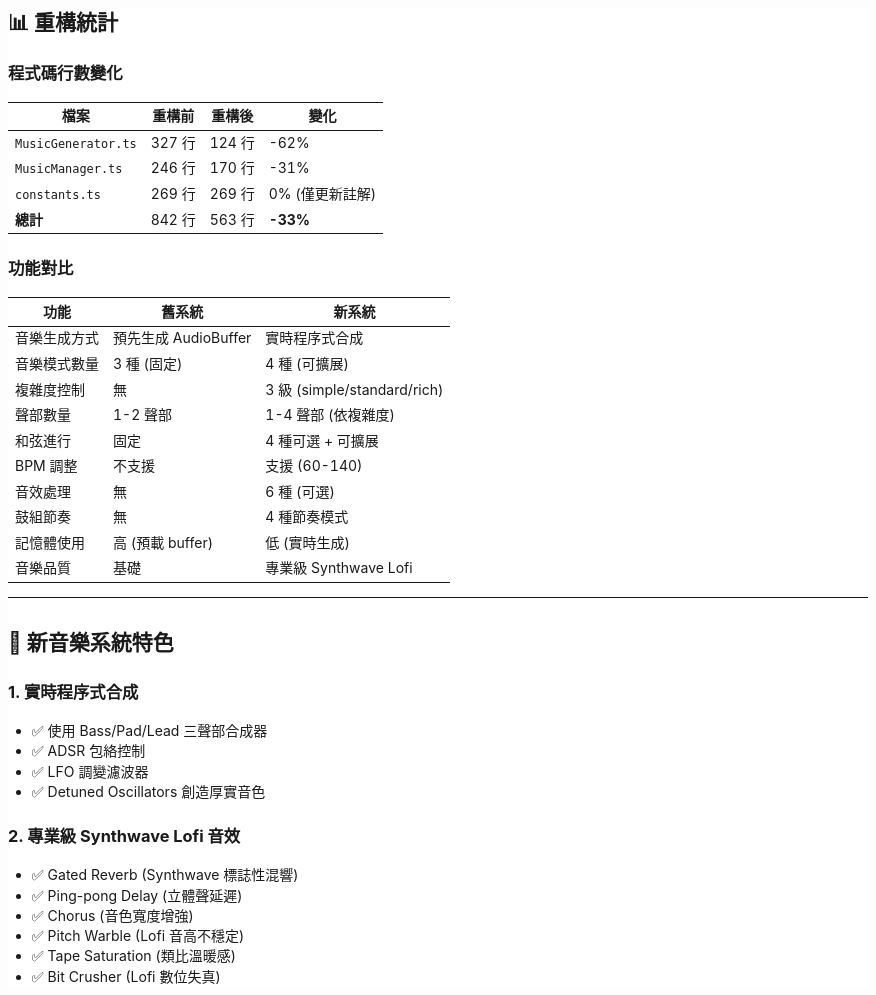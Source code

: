 
## 📊 重構統計

### 程式碼行數變化

| 檔案 | 重構前 | 重構後 | 變化 |
|------|--------|--------|------|
| `MusicGenerator.ts` | 327 行 | 124 行 | -62% |
| `MusicManager.ts` | 246 行 | 170 行 | -31% |
| `constants.ts` | 269 行 | 269 行 | 0% (僅更新註解) |
| **總計** | 842 行 | 563 行 | **-33%** |

### 功能對比

| 功能 | 舊系統 | 新系統 |
|------|--------|--------|
| 音樂生成方式 | 預先生成 AudioBuffer | 實時程序式合成 |
| 音樂模式數量 | 3 種 (固定) | 4 種 (可擴展) |
| 複雜度控制 | 無 | 3 級 (simple/standard/rich) |
| 聲部數量 | 1-2 聲部 | 1-4 聲部 (依複雜度) |
| 和弦進行 | 固定 | 4 種可選 + 可擴展 |
| BPM 調整 | 不支援 | 支援 (60-140) |
| 音效處理 | 無 | 6 種 (可選) |
| 鼓組節奏 | 無 | 4 種節奏模式 |
| 記憶體使用 | 高 (預載 buffer) | 低 (實時生成) |
| 音樂品質 | 基礎 | 專業級 Synthwave Lofi |

---

## 🎵 新音樂系統特色

### 1. 實時程序式合成
- ✅ 使用 Bass/Pad/Lead 三聲部合成器
- ✅ ADSR 包絡控制
- ✅ LFO 調變濾波器
- ✅ Detuned Oscillators 創造厚實音色

### 2. 專業級 Synthwave Lofi 音效
- ✅ Gated Reverb (Synthwave 標誌性混響)
- ✅ Ping-pong Delay (立體聲延遲)
- ✅ Chorus (音色寬度增強)
- ✅ Pitch Warble (Lofi 音高不穩定)
- ✅ Tape Saturation (類比溫暖感)
- ✅ Bit Crusher (Lofi 數位失真)
